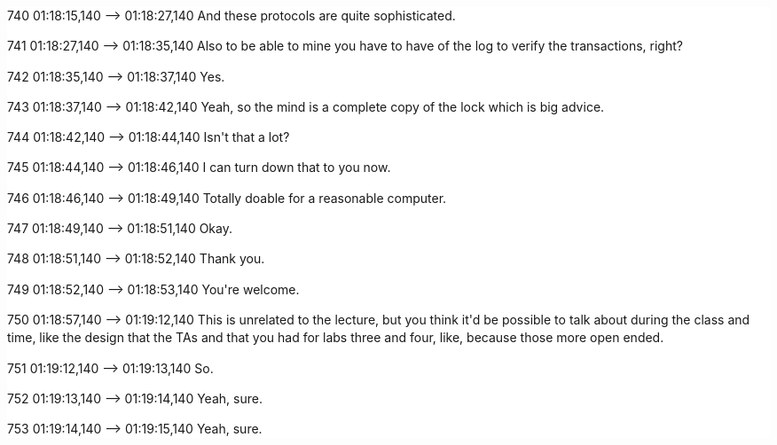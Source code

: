 740
01:18:15,140 --> 01:18:27,140
And these protocols are quite sophisticated.

741
01:18:27,140 --> 01:18:35,140
Also to be able to mine you have to have of the log to verify the transactions, right?

742
01:18:35,140 --> 01:18:37,140
Yes.

743
01:18:37,140 --> 01:18:42,140
Yeah, so the mind is a complete copy of the lock which is big advice.

744
01:18:42,140 --> 01:18:44,140
Isn't that a lot?

745
01:18:44,140 --> 01:18:46,140
I can turn down that to you now.

746
01:18:46,140 --> 01:18:49,140
Totally doable for a reasonable computer.

747
01:18:49,140 --> 01:18:51,140
Okay.

748
01:18:51,140 --> 01:18:52,140
Thank you.

749
01:18:52,140 --> 01:18:53,140
You're welcome.

750
01:18:57,140 --> 01:19:12,140
This is unrelated to the lecture, but you think it'd be possible to talk about during the class and time, like the design that the TAs and that you had for labs three and four, like, because those more open ended.

751
01:19:12,140 --> 01:19:13,140
So.

752
01:19:13,140 --> 01:19:14,140
Yeah, sure.

753
01:19:14,140 --> 01:19:15,140
Yeah, sure.
